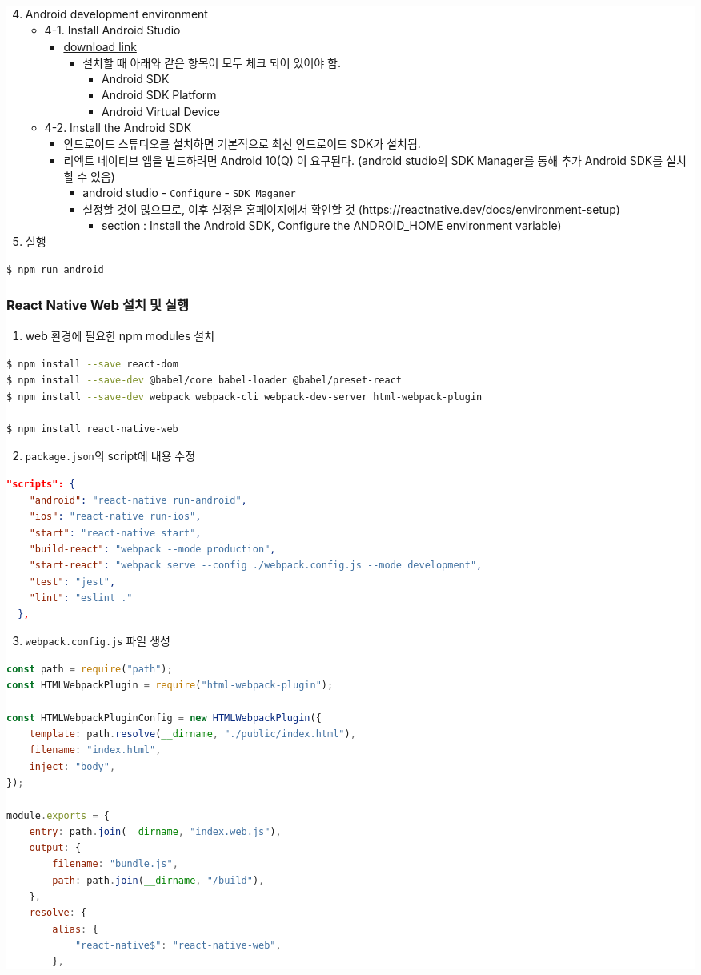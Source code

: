 4. Android development environment
    - 4-1. Install Android Studio
        - [download link](https://developer.android.com/studio)
            - 설치할 때 아래와 같은 항목이 모두 체크 되어 있어야 함.
                - Android SDK
                - Android SDK Platform
                - Android Virtual Device
    - 4-2. Install the Android SDK
        - 안드로이드 스튜디오를 설치하면 기본적으로 최신 안드로이드 SDK가 설치됨.
        - 리엑트 네이티브 앱을 빌드하려면 Android 10(Q) 이 요구된다. (android studio의 SDK Manager를 통해 추가 Android SDK를 설치할 수 있음)
            - android studio - `Configure` - `SDK Maganer`
            - 설정할 것이 많으므로, 이후 설정은 홈페이지에서 확인할 것 (https://reactnative.dev/docs/environment-setup)
                - section : Install the Android SDK, Configure the ANDROID_HOME environment variable)
5. 실행

```bash
$ npm run android
```

### React Native Web 설치 및 실행

1. web 환경에 필요한 npm modules 설치

```bash
$ npm install --save react-dom
$ npm install --save-dev @babel/core babel-loader @babel/preset-react
$ npm install --save-dev webpack webpack-cli webpack-dev-server html-webpack-plugin

$ npm install react-native-web
```

2. `package.json`의 script에 내용 수정

```json
"scripts": {
    "android": "react-native run-android",
    "ios": "react-native run-ios",
    "start": "react-native start",
    "build-react": "webpack --mode production",
    "start-react": "webpack serve --config ./webpack.config.js --mode development",
    "test": "jest",
    "lint": "eslint ."
  },
```

3. `webpack.config.js` 파일 생성

```js
const path = require("path");
const HTMLWebpackPlugin = require("html-webpack-plugin");

const HTMLWebpackPluginConfig = new HTMLWebpackPlugin({
    template: path.resolve(__dirname, "./public/index.html"),
    filename: "index.html",
    inject: "body",
});

module.exports = {
    entry: path.join(__dirname, "index.web.js"),
    output: {
        filename: "bundle.js",
        path: path.join(__dirname, "/build"),
    },
    resolve: {
        alias: {
            "react-native$": "react-native-web",
        },
```